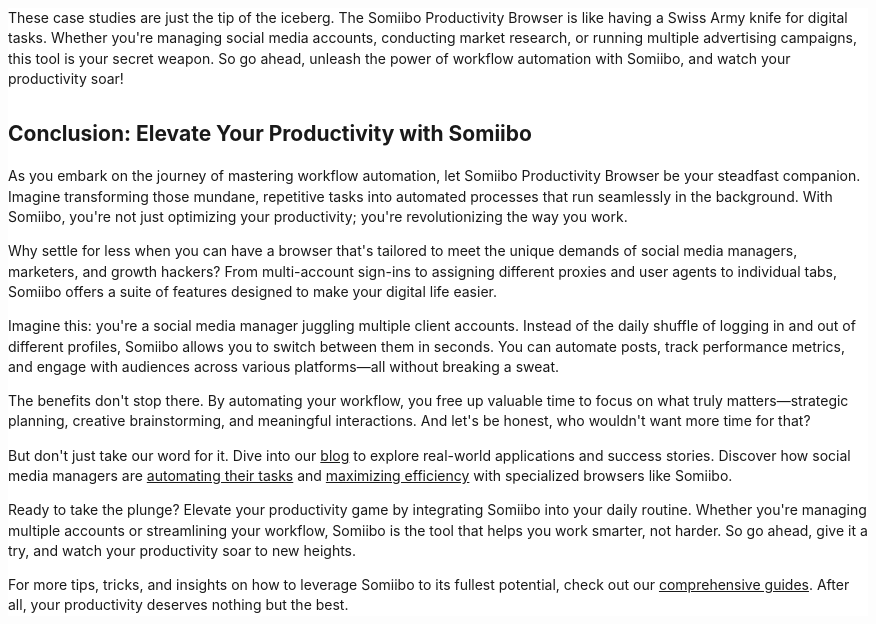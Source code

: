 These case studies are just the tip of the iceberg. The Somiibo Productivity Browser is like having a Swiss Army knife for digital tasks. Whether you're managing social media accounts, conducting market research, or running multiple advertising campaigns, this tool is your secret weapon. So go ahead, unleash the power of workflow automation with Somiibo, and watch your productivity soar!

## Conclusion: Elevate Your Productivity with Somiibo

As you embark on the journey of mastering workflow automation, let Somiibo Productivity Browser be your steadfast companion. Imagine transforming those mundane, repetitive tasks into automated processes that run seamlessly in the background. With Somiibo, you're not just optimizing your productivity; you're revolutionizing the way you work.

Why settle for less when you can have a browser that's tailored to meet the unique demands of social media managers, marketers, and growth hackers? From multi-account sign-ins to assigning different proxies and user agents to individual tabs, Somiibo offers a suite of features designed to make your digital life easier.

Imagine this: you're a social media manager juggling multiple client accounts. Instead of the daily shuffle of logging in and out of different profiles, Somiibo allows you to switch between them in seconds. You can automate posts, track performance metrics, and engage with audiences across various platforms—all without breaking a sweat. 

The benefits don't stop there. By automating your workflow, you free up valuable time to focus on what truly matters—strategic planning, creative brainstorming, and meaningful interactions. And let's be honest, who wouldn't want more time for that?

But don't just take our word for it. Dive into our [blog](https://productivitybrowser.com/blog/the-future-of-productivity-leveraging-specialized-browsers-for-maximum-impact) to explore real-world applications and success stories. Discover how social media managers are [automating their tasks](https://productivitybrowser.com/blog/how-can-social-media-managers-automate-their-tasks-using-specialized-browsers) and [maximizing efficiency](https://productivitybrowser.com/blog/how-to-maximize-efficiency-with-multi-account-sign-in-and-proxies) with specialized browsers like Somiibo. 



Ready to take the plunge? Elevate your productivity game by integrating Somiibo into your daily routine. Whether you're managing multiple accounts or streamlining your workflow, Somiibo is the tool that helps you work smarter, not harder. So go ahead, give it a try, and watch your productivity soar to new heights.

For more tips, tricks, and insights on how to leverage Somiibo to its fullest potential, check out our [comprehensive guides](https://productivitybrowser.com/blog/how-to-automate-your-social-media-management-with-proxies-and-user-agents). After all, your productivity deserves nothing but the best.
